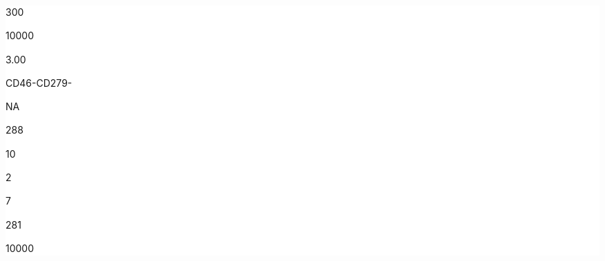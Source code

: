 300

</td>

<td style="text-align:right;">

10000

</td>

<td style="text-align:right;">

3.00

</td>

<td style="text-align:left;">

CD46-CD279-

</td>

<td style="text-align:left;">

NA

</td>

<td style="text-align:right;">

288

</td>

<td style="text-align:right;">

10

</td>

<td style="text-align:right;">

2

</td>

</tr>

<tr>

<td style="text-align:right;">

7

</td>

<td style="text-align:right;">

281

</td>

<td style="text-align:right;">

10000
